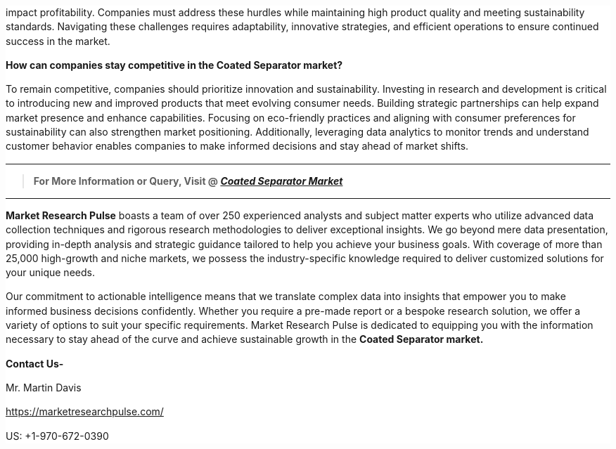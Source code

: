 impact profitability. Companies must address these hurdles while maintaining high product quality and meeting sustainability standards. Navigating these challenges requires adaptability, innovative strategies, and efficient operations to ensure continued success in the market.</p><p><strong>How can companies stay competitive in the Coated Separator market?</strong></p><p>To remain competitive, companies should prioritize innovation and sustainability. Investing in research and development is critical to introducing new and improved products that meet evolving consumer needs. Building strategic partnerships can help expand market presence and enhance capabilities. Focusing on eco-friendly practices and aligning with consumer preferences for sustainability can also strengthen market positioning. Additionally, leveraging data analytics to monitor trends and understand customer behavior enables companies to make informed decisions and stay ahead of market shifts.</p><hr /><blockquote><p><strong>For More Information or Query, Visit @&nbsp;<em><a href="https://marketresearchpulse.com/report/118818/coated-separator-market?utm_source=Linkedin&utm_medium=0111">Coated Separator Market</a></em></strong></p></blockquote><hr /><p><strong>Market Research Pulse</strong> boasts a team of over 250 experienced analysts and subject matter experts who utilize advanced data collection techniques and rigorous research methodologies to deliver exceptional insights. We go beyond mere data presentation, providing in-depth analysis and strategic guidance tailored to help you achieve your business goals. With coverage of more than 25,000 high-growth and niche markets, we possess the industry-specific knowledge required to deliver customized solutions for your unique needs.</p><p>Our commitment to actionable intelligence means that we translate complex data into insights that empower you to make informed business decisions confidently. Whether you require a pre-made report or a bespoke research solution, we offer a variety of options to suit your specific requirements. Market Research Pulse is dedicated to equipping you with the information necessary to stay ahead of the curve and achieve sustainable growth in the <strong>Coated Separator market.</strong></p><p><strong>Contact Us-</strong></p><p>Mr. Martin Davis</p><p>https://marketresearchpulse.com/</p><p>US: +1-970-672-0390</p>
